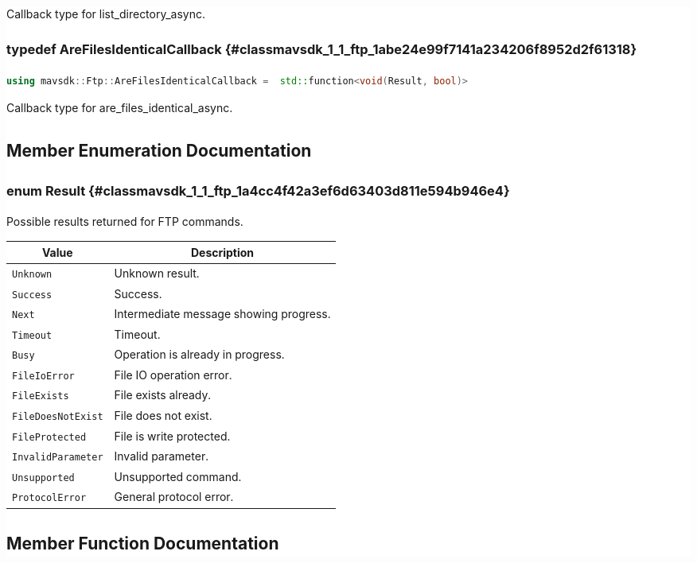 
Callback type for list_directory_async.


### typedef AreFilesIdenticalCallback {#classmavsdk_1_1_ftp_1abe24e99f7141a234206f8952d2f61318}

```cpp
using mavsdk::Ftp::AreFilesIdenticalCallback =  std::function<void(Result, bool)>
```


Callback type for are_files_identical_async.


## Member Enumeration Documentation


### enum Result {#classmavsdk_1_1_ftp_1a4cc4f42a3ef6d63403d811e594b946e4}


Possible results returned for FTP commands.


Value | Description
--- | ---
<span id="classmavsdk_1_1_ftp_1a4cc4f42a3ef6d63403d811e594b946e4a88183b946cc5f0e8c96b2e66e1c74a7e"></span> `Unknown` | Unknown result. 
<span id="classmavsdk_1_1_ftp_1a4cc4f42a3ef6d63403d811e594b946e4a505a83f220c02df2f85c3810cd9ceb38"></span> `Success` | Success. 
<span id="classmavsdk_1_1_ftp_1a4cc4f42a3ef6d63403d811e594b946e4a10ac3d04253ef7e1ddc73e6091c0cd55"></span> `Next` | Intermediate message showing progress. 
<span id="classmavsdk_1_1_ftp_1a4cc4f42a3ef6d63403d811e594b946e4ac85a251cc457840f1e032f1b733e9398"></span> `Timeout` | Timeout. 
<span id="classmavsdk_1_1_ftp_1a4cc4f42a3ef6d63403d811e594b946e4ad8a942ef2b04672adfafef0ad817a407"></span> `Busy` | Operation is already in progress. 
<span id="classmavsdk_1_1_ftp_1a4cc4f42a3ef6d63403d811e594b946e4a1d9fef8a4733b0ea18ff683be51fc196"></span> `FileIoError` | File IO operation error. 
<span id="classmavsdk_1_1_ftp_1a4cc4f42a3ef6d63403d811e594b946e4aea1776502570f06ddc0569c079cb9ee2"></span> `FileExists` | File exists already. 
<span id="classmavsdk_1_1_ftp_1a4cc4f42a3ef6d63403d811e594b946e4aab7e9f2fa8b2404bc25061dd572e9797"></span> `FileDoesNotExist` | File does not exist. 
<span id="classmavsdk_1_1_ftp_1a4cc4f42a3ef6d63403d811e594b946e4a07b15a02a7ed4e09d46ea06d10d0e0cd"></span> `FileProtected` | File is write protected. 
<span id="classmavsdk_1_1_ftp_1a4cc4f42a3ef6d63403d811e594b946e4a627251310d3384b591e4138be21145d5"></span> `InvalidParameter` | Invalid parameter. 
<span id="classmavsdk_1_1_ftp_1a4cc4f42a3ef6d63403d811e594b946e4ab4080bdf74febf04d578ff105cce9d3f"></span> `Unsupported` | Unsupported command. 
<span id="classmavsdk_1_1_ftp_1a4cc4f42a3ef6d63403d811e594b946e4aca3da8f495e4e628912a7798655da6c2"></span> `ProtocolError` | General protocol error. 

## Member Function Documentation

